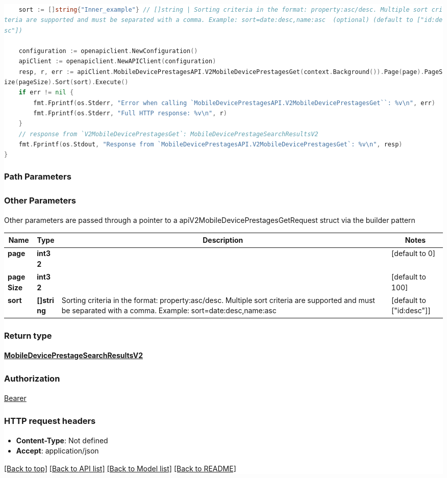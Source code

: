 ```go
    sort := []string{"Inner_example"} // []string | Sorting criteria in the format: property:asc/desc. Multiple sort criteria are supported and must be separated with a comma. Example: sort=date:desc,name:asc  (optional) (default to ["id:desc"])

    configuration := openapiclient.NewConfiguration()
    apiClient := openapiclient.NewAPIClient(configuration)
    resp, r, err := apiClient.MobileDevicePrestagesAPI.V2MobileDevicePrestagesGet(context.Background()).Page(page).PageSize(pageSize).Sort(sort).Execute()
    if err != nil {
        fmt.Fprintf(os.Stderr, "Error when calling `MobileDevicePrestagesAPI.V2MobileDevicePrestagesGet``: %v\n", err)
        fmt.Fprintf(os.Stderr, "Full HTTP response: %v\n", r)
    }
    // response from `V2MobileDevicePrestagesGet`: MobileDevicePrestageSearchResultsV2
    fmt.Fprintf(os.Stdout, "Response from `MobileDevicePrestagesAPI.V2MobileDevicePrestagesGet`: %v\n", resp)
}
```

### Path Parameters



### Other Parameters

Other parameters are passed through a pointer to a apiV2MobileDevicePrestagesGetRequest struct via the builder pattern


Name | Type | Description  | Notes
------------- | ------------- | ------------- | -------------
 **page** | **int32** |  | [default to 0]
 **pageSize** | **int32** |  | [default to 100]
 **sort** | **[]string** | Sorting criteria in the format: property:asc/desc. Multiple sort criteria are supported and must be separated with a comma. Example: sort&#x3D;date:desc,name:asc  | [default to [&quot;id:desc&quot;]]

### Return type

[**MobileDevicePrestageSearchResultsV2**](MobileDevicePrestageSearchResultsV2.md)

### Authorization

[Bearer](../README.md#Bearer)

### HTTP request headers

- **Content-Type**: Not defined
- **Accept**: application/json

[[Back to top]](#) [[Back to API list]](../README.md#documentation-for-api-endpoints)
[[Back to Model list]](../README.md#documentation-for-models)
[[Back to README]](../README.md)
